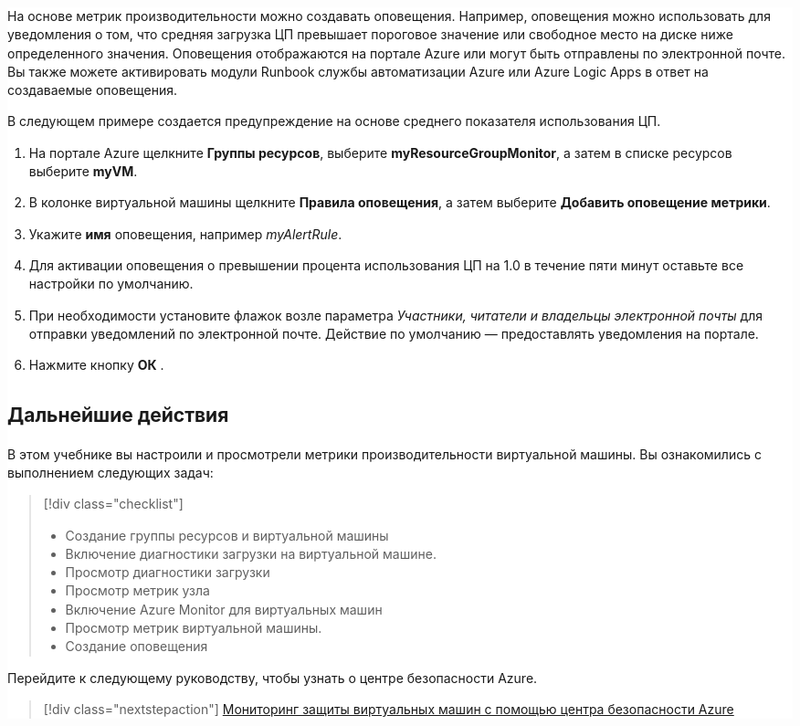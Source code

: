 На основе метрик производительности можно создавать оповещения. Например, оповещения можно использовать для уведомления о том, что средняя загрузка ЦП превышает пороговое значение или свободное место на диске ниже определенного значения. Оповещения отображаются на портале Azure или могут быть отправлены по электронной почте. Вы также можете активировать модули Runbook службы автоматизации Azure или Azure Logic Apps в ответ на создаваемые оповещения.

В следующем примере создается предупреждение на основе среднего показателя использования ЦП.

1. На портале Azure щелкните **Группы ресурсов**, выберите **myResourceGroupMonitor**, а затем в списке ресурсов выберите **myVM**.

2. В колонке виртуальной машины щелкните **Правила оповещения**, а затем выберите **Добавить оповещение метрики**.

3. Укажите **имя** оповещения, например *myAlertRule*.

4. Для активации оповещения о превышении процента использования ЦП на 1.0 в течение пяти минут оставьте все настройки по умолчанию.

5. При необходимости установите флажок возле параметра *Участники, читатели и владельцы электронной почты* для отправки уведомлений по электронной почте. Действие по умолчанию — предоставлять уведомления на портале.

6. Нажмите кнопку **ОК** .

## <a name="next-steps"></a>Дальнейшие действия

В этом учебнике вы настроили и просмотрели метрики производительности виртуальной машины. Вы ознакомились с выполнением следующих задач:

> [!div class="checklist"]
> * Создание группы ресурсов и виртуальной машины
> * Включение диагностики загрузки на виртуальной машине.
> * Просмотр диагностики загрузки
> * Просмотр метрик узла
> * Включение Azure Monitor для виртуальных машин
> * Просмотр метрик виртуальной машины.
> * Создание оповещения

Перейдите к следующему руководству, чтобы узнать о центре безопасности Azure.

> [!div class="nextstepaction"]
> [Мониторинг защиты виртуальных машин с помощью центра безопасности Azure](../../security/fundamentals/overview.md)
